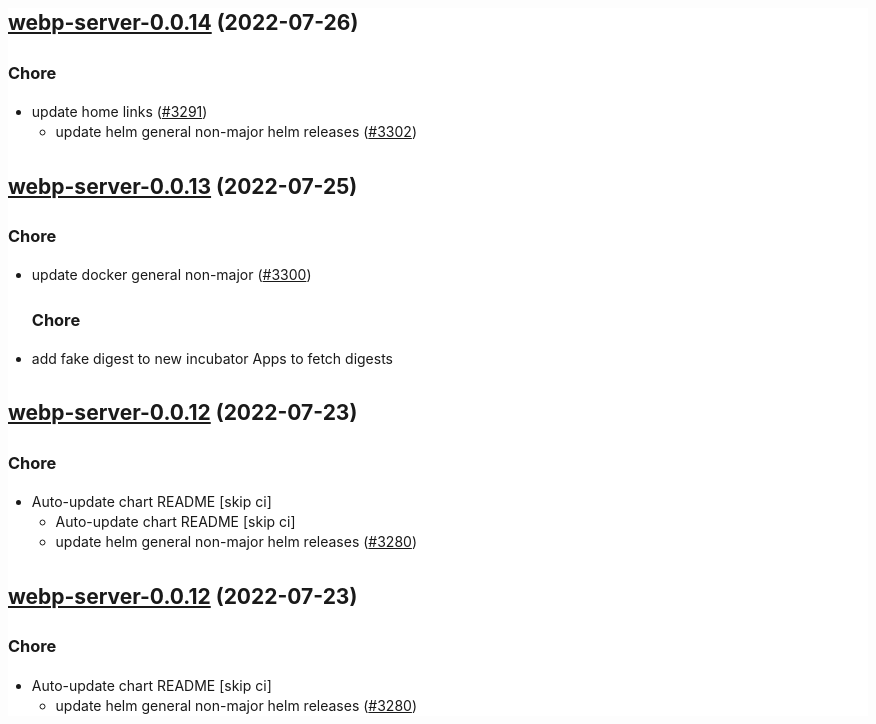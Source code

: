 


## [webp-server-0.0.14](https://github.com/truecharts/apps/compare/webp-server-0.0.13...webp-server-0.0.14) (2022-07-26)

### Chore

- update home links ([#3291](https://github.com/truecharts/apps/issues/3291))
  - update helm general non-major helm releases ([#3302](https://github.com/truecharts/apps/issues/3302))




## [webp-server-0.0.13](https://github.com/truecharts/apps/compare/webp-server-0.0.12...webp-server-0.0.13) (2022-07-25)

### Chore

- update docker general non-major ([#3300](https://github.com/truecharts/apps/issues/3300))

  ### Chore

- add fake digest to new incubator Apps to fetch digests




## [webp-server-0.0.12](https://github.com/truecharts/apps/compare/webp-server-0.0.11...webp-server-0.0.12) (2022-07-23)

### Chore

- Auto-update chart README [skip ci]
  - Auto-update chart README [skip ci]
  - update helm general non-major helm releases ([#3280](https://github.com/truecharts/apps/issues/3280))




## [webp-server-0.0.12](https://github.com/truecharts/apps/compare/webp-server-0.0.11...webp-server-0.0.12) (2022-07-23)

### Chore

- Auto-update chart README [skip ci]
  - update helm general non-major helm releases ([#3280](https://github.com/truecharts/apps/issues/3280))
